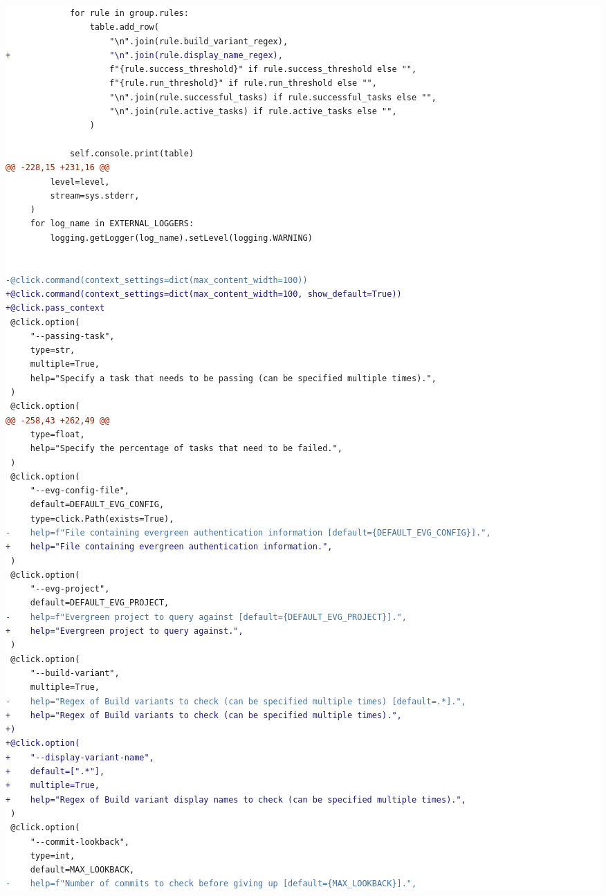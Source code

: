 ```diff
             for rule in group.rules:
                 table.add_row(
                     "\n".join(rule.build_variant_regex),
+                    "\n".join(rule.display_name_regex),
                     f"{rule.success_threshold}" if rule.success_threshold else "",
                     f"{rule.run_threshold}" if rule.run_threshold else "",
                     "\n".join(rule.successful_tasks) if rule.successful_tasks else "",
                     "\n".join(rule.active_tasks) if rule.active_tasks else "",
                 )
 
             self.console.print(table)
@@ -228,15 +231,16 @@
         level=level,
         stream=sys.stderr,
     )
     for log_name in EXTERNAL_LOGGERS:
         logging.getLogger(log_name).setLevel(logging.WARNING)
 
 
-@click.command(context_settings=dict(max_content_width=100))
+@click.command(context_settings=dict(max_content_width=100, show_default=True))
+@click.pass_context
 @click.option(
     "--passing-task",
     type=str,
     multiple=True,
     help="Specify a task that needs to be passing (can be specified multiple times).",
 )
 @click.option(
@@ -258,43 +262,49 @@
     type=float,
     help="Specify the percentage of tasks that need to be failed.",
 )
 @click.option(
     "--evg-config-file",
     default=DEFAULT_EVG_CONFIG,
     type=click.Path(exists=True),
-    help=f"File containing evergreen authentication information [default={DEFAULT_EVG_CONFIG}].",
+    help="File containing evergreen authentication information.",
 )
 @click.option(
     "--evg-project",
     default=DEFAULT_EVG_PROJECT,
-    help=f"Evergreen project to query against [default={DEFAULT_EVG_PROJECT}].",
+    help="Evergreen project to query against.",
 )
 @click.option(
     "--build-variant",
     multiple=True,
-    help="Regex of Build variants to check (can be specified multiple times) [default=.*].",
+    help="Regex of Build variants to check (can be specified multiple times).",
+)
+@click.option(
+    "--display-variant-name",
+    default=[".*"],
+    multiple=True,
+    help="Regex of Build variant display names to check (can be specified multiple times).",
 )
 @click.option(
     "--commit-lookback",
     type=int,
     default=MAX_LOOKBACK,
-    help=f"Number of commits to check before giving up [default={MAX_LOOKBACK}].",
```